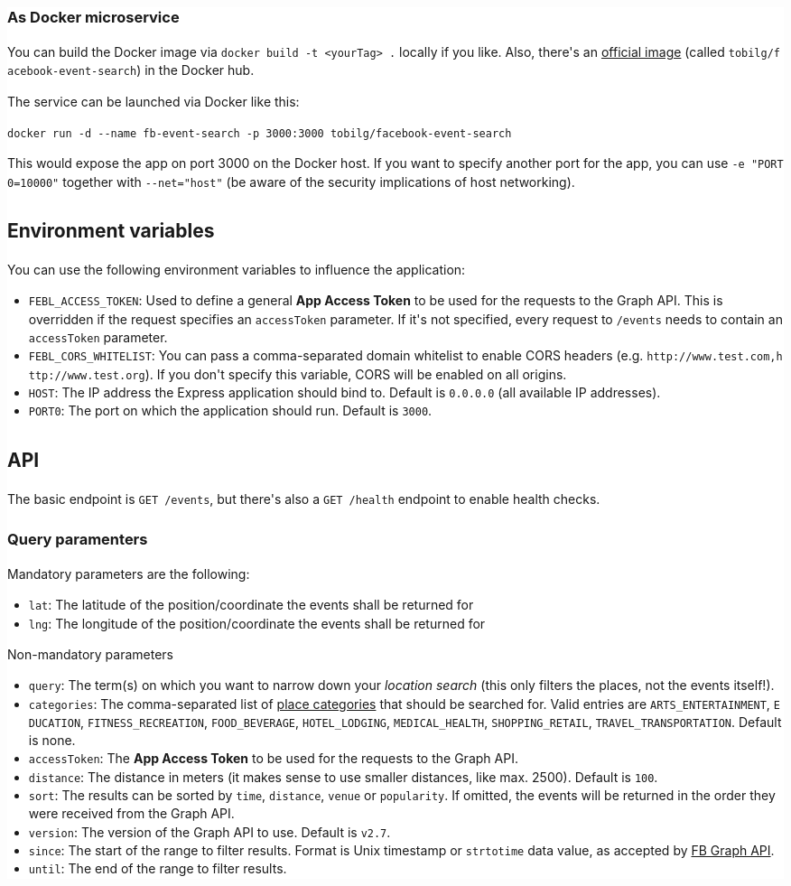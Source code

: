 ### As Docker microservice
You can build the Docker image via `docker build -t <yourTag> .` locally if you like. Also, there's an [official image](https://hub.docker.com/r/tobilg/facebook-event-search/) (called `tobilg/facebook-event-search`) in the Docker hub.
 
The service can be launched via Docker like this:

`docker run -d --name fb-event-search -p 3000:3000 tobilg/facebook-event-search`

This would expose the app on port 3000 on the Docker host. If you want to specify another port for the app, you can use `-e "PORT0=10000"` together with `--net="host"` (be aware of the security implications of host networking). 

## Environment variables
You can use the following environment variables to influence the application:

* `FEBL_ACCESS_TOKEN`: Used to define a general **App Access Token** to be used for the requests to the Graph API. This is overridden if the request specifies an `accessToken` parameter. If it's not specified, every request to `/events` needs to contain an `accessToken` parameter.
* `FEBL_CORS_WHITELIST`: You can pass a comma-separated domain whitelist to enable CORS headers (e.g. `http://www.test.com,http://www.test.org`). If you don't specify this variable, CORS will be enabled on all origins.
* `HOST`: The IP address the Express application should bind to. Default is `0.0.0.0` (all available IP addresses).
* `PORT0`: The port on which the application should run. Default is `3000`.

## API
The basic endpoint is `GET /events`, but there's also a `GET /health` endpoint to enable health checks.

### Query paramenters

Mandatory parameters are the following:

* `lat`: The latitude of the position/coordinate the events shall be returned for
* `lng`: The longitude of the position/coordinate the events shall be returned for

Non-mandatory parameters

* `query`: The term(s) on which you want to narrow down your *location search* (this only filters the places, not the events itself!).
* `categories`: The comma-separated list of [place categories](https://developers.facebook.com/docs/places/web/search#categories) that should be searched for. Valid entries are `ARTS_ENTERTAINMENT`, `EDUCATION`, `FITNESS_RECREATION`, `FOOD_BEVERAGE`, `HOTEL_LODGING`, `MEDICAL_HEALTH`, `SHOPPING_RETAIL`, `TRAVEL_TRANSPORTATION`. Default is none.  
* `accessToken`: The **App Access Token** to be used for the requests to the Graph API.
* `distance`: The distance in meters (it makes sense to use smaller distances, like max. 2500). Default is `100`.
* `sort`: The results can be sorted by `time`, `distance`, `venue` or `popularity`. If omitted, the events will be returned in the order they were received from the Graph API.
* `version`: The version of the Graph API to use. Default is `v2.7`.
* `since`: The start of the range to filter results. Format is Unix timestamp or `strtotime` data value, as accepted by [FB Graph API](https://developers.facebook.com/docs/graph-api/using-graph-api#time).
* `until`: The end of the range to filter results.
